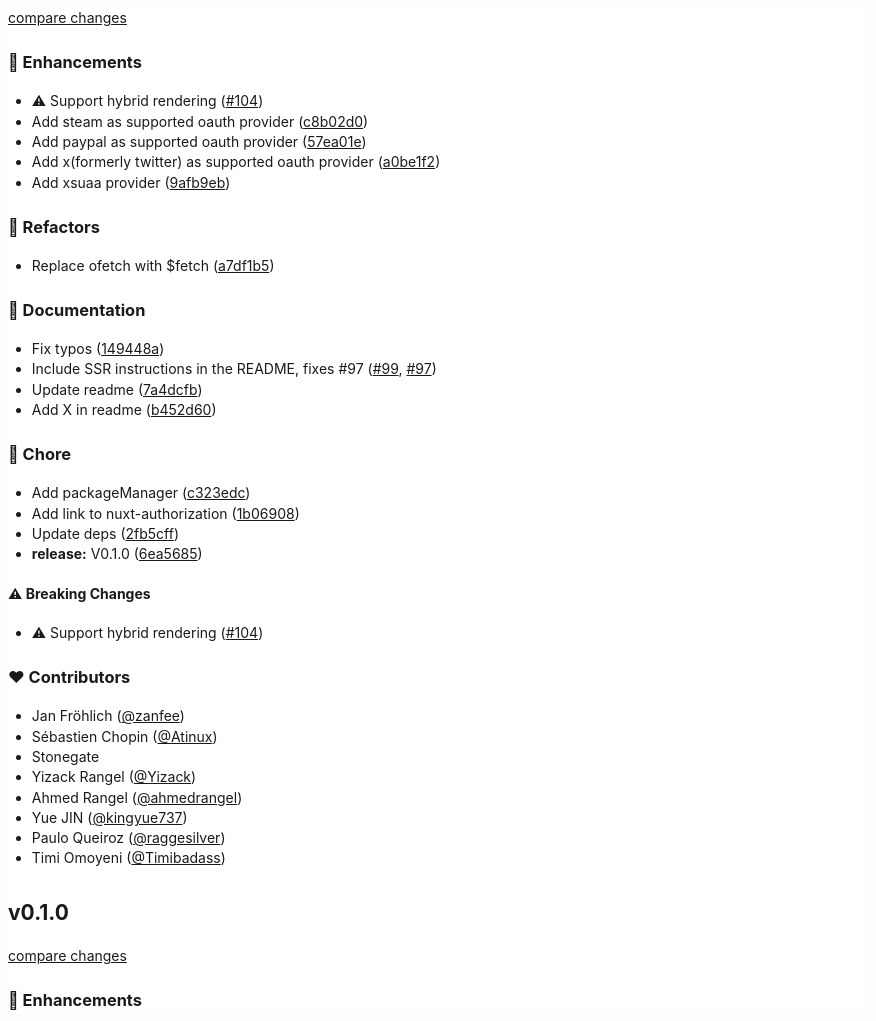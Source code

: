 [compare changes](https://github.com/Atinux/nuxt-auth-utils/compare/v0.0.25...v0.2.0)

### 🚀 Enhancements

- ⚠️  Support hybrid rendering ([#104](https://github.com/Atinux/nuxt-auth-utils/pull/104))
- Add steam as supported oauth provider ([c8b02d0](https://github.com/Atinux/nuxt-auth-utils/commit/c8b02d0))
- Add paypal as supported oauth provider ([57ea01e](https://github.com/Atinux/nuxt-auth-utils/commit/57ea01e))
- Add x(formerly twitter) as supported oauth provider ([a0be1f2](https://github.com/Atinux/nuxt-auth-utils/commit/a0be1f2))
- Add xsuaa provider ([9afb9eb](https://github.com/Atinux/nuxt-auth-utils/commit/9afb9eb))

### 💅 Refactors

- Replace ofetch with $fetch ([a7df1b5](https://github.com/Atinux/nuxt-auth-utils/commit/a7df1b5))

### 📖 Documentation

- Fix typos ([149448a](https://github.com/Atinux/nuxt-auth-utils/commit/149448a))
- Include SSR instructions in the README, fixes #97 ([#99](https://github.com/Atinux/nuxt-auth-utils/pull/99), [#97](https://github.com/Atinux/nuxt-auth-utils/issues/97))
- Update readme ([7a4dcfb](https://github.com/Atinux/nuxt-auth-utils/commit/7a4dcfb))
- Add X in readme ([b452d60](https://github.com/Atinux/nuxt-auth-utils/commit/b452d60))

### 🏡 Chore

- Add packageManager ([c323edc](https://github.com/Atinux/nuxt-auth-utils/commit/c323edc))
- Add link to nuxt-authorization ([1b06908](https://github.com/Atinux/nuxt-auth-utils/commit/1b06908))
- Update deps ([2fb5cff](https://github.com/Atinux/nuxt-auth-utils/commit/2fb5cff))
- **release:** V0.1.0 ([6ea5685](https://github.com/Atinux/nuxt-auth-utils/commit/6ea5685))

#### ⚠️ Breaking Changes

- ⚠️  Support hybrid rendering ([#104](https://github.com/Atinux/nuxt-auth-utils/pull/104))

### ❤️ Contributors

- Jan Fröhlich ([@zanfee](http://github.com/zanfee))
- Sébastien Chopin ([@Atinux](http://github.com/Atinux))
- Stonegate 
- Yizack Rangel ([@Yizack](http://github.com/Yizack))
- Ahmed Rangel ([@ahmedrangel](http://github.com/ahmedrangel))
- Yue JIN ([@kingyue737](http://github.com/kingyue737))
- Paulo Queiroz ([@raggesilver](http://github.com/raggesilver))
- Timi Omoyeni ([@Timibadass](http://github.com/Timibadass))

## v0.1.0

[compare changes](https://github.com/Atinux/nuxt-auth-utils/compare/v0.0.25...v0.1.0)

### 🚀 Enhancements
